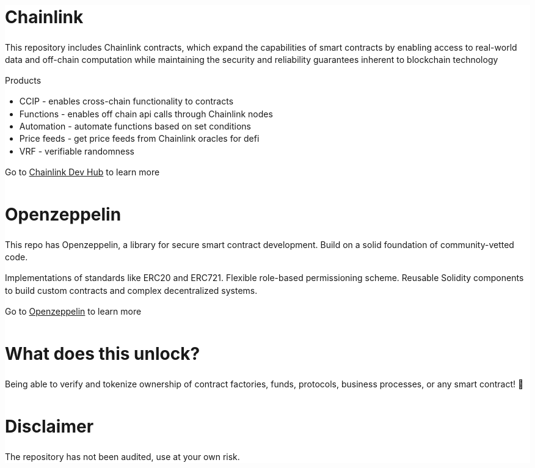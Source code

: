 # Chainlink

This repository includes Chainlink contracts, which expand the capabilities of smart contracts by enabling access to real-world data and off-chain computation while maintaining the security and reliability guarantees inherent to blockchain technology

Products

- CCIP - enables cross-chain functionality to contracts
- Functions - enables off chain api calls through Chainlink nodes
- Automation - automate functions based on set conditions
- Price feeds - get price feeds from Chainlink oracles for defi
- VRF - verifiable randomness

Go to [Chainlink Dev Hub](https://dev.chain.link/) to learn more

# Openzeppelin

This repo has Openzeppelin, a library for secure smart contract development. Build on a solid foundation of community-vetted code.

Implementations of standards like ERC20 and ERC721.
Flexible role-based permissioning scheme.
Reusable Solidity components to build custom contracts and complex decentralized systems.

Go to [Openzeppelin](https://www.openzeppelin.com/contracts) to learn more

# What does this unlock?

Being able to verify and tokenize ownership of contract factories, funds, protocols, business processes, or any smart contract! 🤯

# Disclaimer

The repository has not been audited, use at your own risk.
